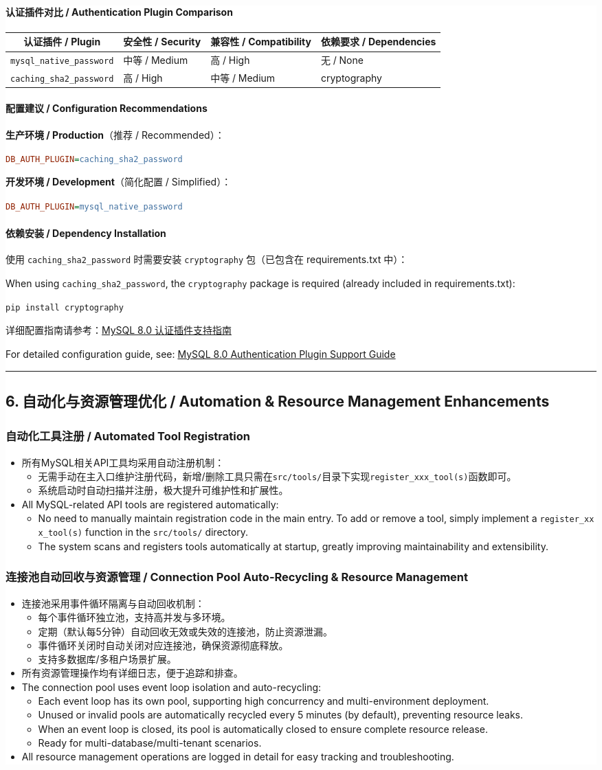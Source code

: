 #### 认证插件对比 / Authentication Plugin Comparison

| 认证插件 / Plugin | 安全性 / Security | 兼容性 / Compatibility | 依赖要求 / Dependencies |
|------------------|-------------------|------------------------|------------------------|
| `mysql_native_password` | 中等 / Medium | 高 / High | 无 / None |
| `caching_sha2_password` | 高 / High | 中等 / Medium | cryptography |

#### 配置建议 / Configuration Recommendations

**生产环境 / Production**（推荐 / Recommended）：
```ini
DB_AUTH_PLUGIN=caching_sha2_password
```

**开发环境 / Development**（简化配置 / Simplified）：
```ini
DB_AUTH_PLUGIN=mysql_native_password
```

#### 依赖安装 / Dependency Installation

使用 `caching_sha2_password` 时需要安装 `cryptography` 包（已包含在 requirements.txt 中）：

When using `caching_sha2_password`, the `cryptography` package is required (already included in requirements.txt):

```bash
pip install cryptography
```

详细配置指南请参考：[MySQL 8.0 认证插件支持指南](docs/mysql8_authentication.md)

For detailed configuration guide, see: [MySQL 8.0 Authentication Plugin Support Guide](docs/mysql8_authentication.md)

---

## 6. 自动化与资源管理优化 / Automation & Resource Management Enhancements

### 自动化工具注册 / Automated Tool Registration
- 所有MySQL相关API工具均采用自动注册机制：
  - 无需手动在主入口维护注册代码，新增/删除工具只需在`src/tools/`目录下实现`register_xxx_tool(s)`函数即可。
  - 系统启动时自动扫描并注册，极大提升可维护性和扩展性。
- All MySQL-related API tools are registered automatically:
  - No need to manually maintain registration code in the main entry. To add or remove a tool, simply implement a `register_xxx_tool(s)` function in the `src/tools/` directory.
  - The system scans and registers tools automatically at startup, greatly improving maintainability and extensibility.

### 连接池自动回收与资源管理 / Connection Pool Auto-Recycling & Resource Management
- 连接池采用事件循环隔离与自动回收机制：
  - 每个事件循环独立池，支持高并发与多环境。
  - 定期（默认每5分钟）自动回收无效或失效的连接池，防止资源泄漏。
  - 事件循环关闭时自动关闭对应连接池，确保资源彻底释放。
  - 支持多数据库/多租户场景扩展。
- 所有资源管理操作均有详细日志，便于追踪和排查。
- The connection pool uses event loop isolation and auto-recycling:
  - Each event loop has its own pool, supporting high concurrency and multi-environment deployment.
  - Unused or invalid pools are automatically recycled every 5 minutes (by default), preventing resource leaks.
  - When an event loop is closed, its pool is automatically closed to ensure complete resource release.
  - Ready for multi-database/multi-tenant scenarios.
- All resource management operations are logged in detail for easy tracking and troubleshooting.
